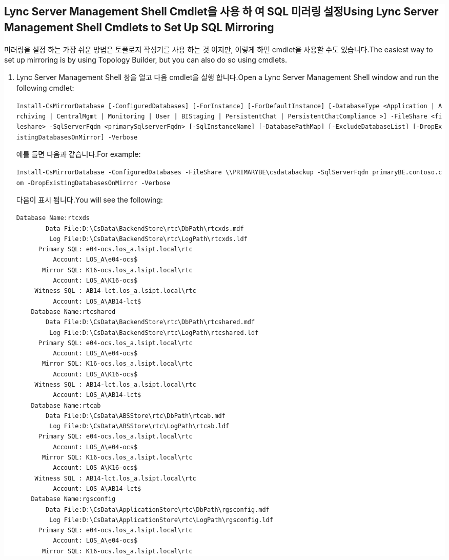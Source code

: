 </div>

<div>

## <a name="using-lync-server-management-shell-cmdlets-to-set-up-sql-mirroring"></a><span data-ttu-id="26fa7-174">Lync Server Management Shell Cmdlet을 사용 하 여 SQL 미러링 설정</span><span class="sxs-lookup"><span data-stu-id="26fa7-174">Using Lync Server Management Shell Cmdlets to Set Up SQL Mirroring</span></span>

<span data-ttu-id="26fa7-175">미러링을 설정 하는 가장 쉬운 방법은 토폴로지 작성기를 사용 하는 것 이지만, 이렇게 하면 cmdlet을 사용할 수도 있습니다.</span><span class="sxs-lookup"><span data-stu-id="26fa7-175">The easiest way to set up mirroring is by using Topology Builder, but you can also do so using cmdlets.</span></span>

1.  <span data-ttu-id="26fa7-176">Lync Server Management Shell 창을 열고 다음 cmdlet을 실행 합니다.</span><span class="sxs-lookup"><span data-stu-id="26fa7-176">Open a Lync Server Management Shell window and run the following cmdlet:</span></span>
    
        Install-CsMirrorDatabase [-ConfiguredDatabases] [-ForInstance] [-ForDefaultInstance] [-DatabaseType <Application | Archiving | CentralMgmt | Monitoring | User | BIStaging | PersistentChat | PersistentChatCompliance >] -FileShare <fileshare> -SqlServerFqdn <primarySqlserverFqdn> [-SqlInstanceName] [-DatabasePathMap] [-ExcludeDatabaseList] [-DropExistingDatabasesOnMirror] -Verbose 
    
    <span data-ttu-id="26fa7-177">예를 들면 다음과 같습니다.</span><span class="sxs-lookup"><span data-stu-id="26fa7-177">For example:</span></span>
    
        Install-CsMirrorDatabase -ConfiguredDatabases -FileShare \\PRIMARYBE\csdatabackup -SqlServerFqdn primaryBE.contoso.com -DropExistingDatabasesOnMirror -Verbose 
    
    <span data-ttu-id="26fa7-178">다음이 표시 됩니다.</span><span class="sxs-lookup"><span data-stu-id="26fa7-178">You will see the following:</span></span>
    
        Database Name:rtcxds 
                Data File:D:\CsData\BackendStore\rtc\DbPath\rtcxds.mdf 
                 Log File:D:\CsData\BackendStore\rtc\LogPath\rtcxds.ldf 
              Primary SQL: e04-ocs.los_a.lsipt.local\rtc 
                  Account: LOS_A\e04-ocs$ 
               Mirror SQL: K16-ocs.los_a.lsipt.local\rtc 
                  Account: LOS_A\K16-ocs$ 
             Witness SQL : AB14-lct.los_a.lsipt.local\rtc 
                  Account: LOS_A\AB14-lct$ 
            Database Name:rtcshared 
                Data File:D:\CsData\BackendStore\rtc\DbPath\rtcshared.mdf 
                 Log File:D:\CsData\BackendStore\rtc\LogPath\rtcshared.ldf 
              Primary SQL: e04-ocs.los_a.lsipt.local\rtc 
                  Account: LOS_A\e04-ocs$ 
               Mirror SQL: K16-ocs.los_a.lsipt.local\rtc 
                  Account: LOS_A\K16-ocs$ 
             Witness SQL : AB14-lct.los_a.lsipt.local\rtc 
                  Account: LOS_A\AB14-lct$ 
            Database Name:rtcab 
                Data File:D:\CsData\ABSStore\rtc\DbPath\rtcab.mdf 
                 Log File:D:\CsData\ABSStore\rtc\LogPath\rtcab.ldf 
              Primary SQL: e04-ocs.los_a.lsipt.local\rtc 
                  Account: LOS_A\e04-ocs$ 
               Mirror SQL: K16-ocs.los_a.lsipt.local\rtc 
                  Account: LOS_A\K16-ocs$ 
             Witness SQL : AB14-lct.los_a.lsipt.local\rtc 
                  Account: LOS_A\AB14-lct$ 
            Database Name:rgsconfig 
                Data File:D:\CsData\ApplicationStore\rtc\DbPath\rgsconfig.mdf 
                 Log File:D:\CsData\ApplicationStore\rtc\LogPath\rgsconfig.ldf 
              Primary SQL: e04-ocs.los_a.lsipt.local\rtc 
                  Account: LOS_A\e04-ocs$ 
               Mirror SQL: K16-ocs.los_a.lsipt.local\rtc 